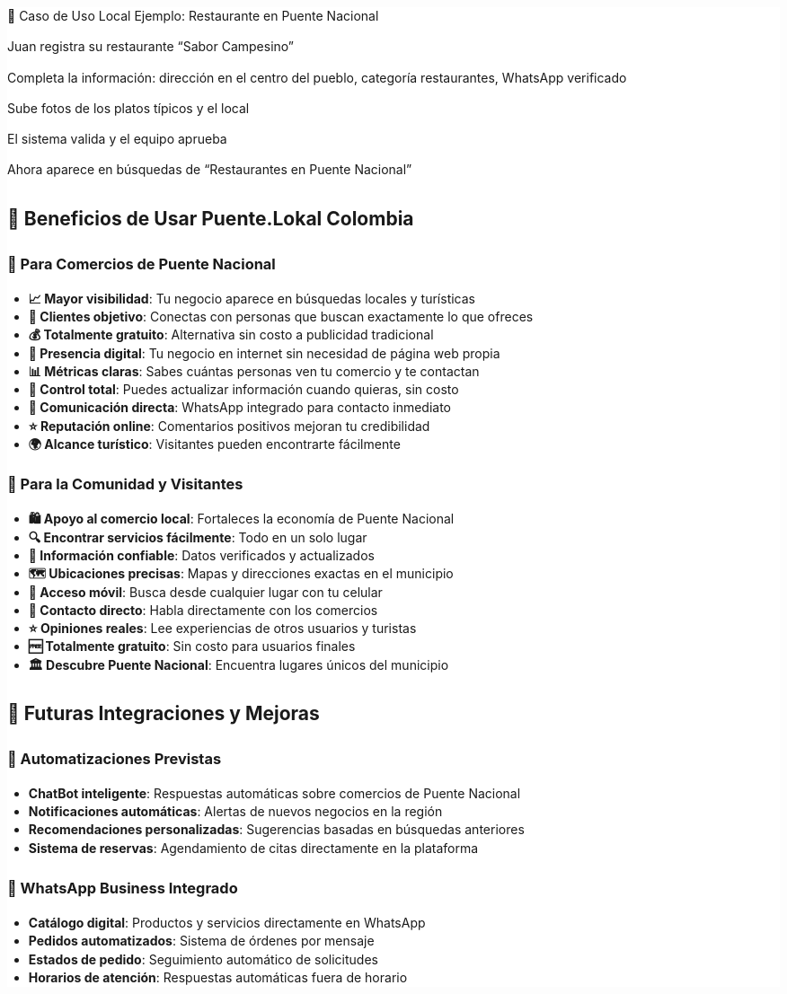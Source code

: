 📖 Caso de Uso Local
Ejemplo: Restaurante en Puente Nacional

Juan registra su restaurante “Sabor Campesino”

Completa la información: dirección en el centro del pueblo, categoría restaurantes, WhatsApp verificado

Sube fotos de los platos típicos y el local

El sistema valida y el equipo aprueba

Ahora aparece en búsquedas de “Restaurantes en Puente Nacional”

## 🌟 Beneficios de Usar Puente.Lokal Colombia

### 🏪 Para Comercios de Puente Nacional
- **📈 Mayor visibilidad**: Tu negocio aparece en búsquedas locales y turísticas
- **🎯 Clientes objetivo**: Conectas con personas que buscan exactamente lo que ofreces
- **💰 Totalmente gratuito**: Alternativa sin costo a publicidad tradicional
- **📱 Presencia digital**: Tu negocio en internet sin necesidad de página web propia
- **📊 Métricas claras**: Sabes cuántas personas ven tu comercio y te contactan
- **🔄 Control total**: Puedes actualizar información cuando quieras, sin costo
- **💬 Comunicación directa**: WhatsApp integrado para contacto inmediato
- **⭐ Reputación online**: Comentarios positivos mejoran tu credibilidad
- **🌍 Alcance turístico**: Visitantes pueden encontrarte fácilmente

### 👥 Para la Comunidad y Visitantes
- **🛍️ Apoyo al comercio local**: Fortaleces la economía de Puente Nacional
- **🔍 Encontrar servicios fácilmente**: Todo en un solo lugar
- **💯 Información confiable**: Datos verificados y actualizados
- **🗺️ Ubicaciones precisas**: Mapas y direcciones exactas en el municipio
- **📱 Acceso móvil**: Busca desde cualquier lugar con tu celular
- **💬 Contacto directo**: Habla directamente con los comercios
- **⭐ Opiniones reales**: Lee experiencias de otros usuarios y turistas
- **🆓 Totalmente gratuito**: Sin costo para usuarios finales
- **🏛️ Descubre Puente Nacional**: Encuentra lugares únicos del municipio

## 🚀 Futuras Integraciones y Mejoras

### 🤖 Automatizaciones Previstas
- **ChatBot inteligente**: Respuestas automáticas sobre comercios de Puente Nacional
- **Notificaciones automáticas**: Alertas de nuevos negocios en la región
- **Recomendaciones personalizadas**: Sugerencias basadas en búsquedas anteriores
- **Sistema de reservas**: Agendamiento de citas directamente en la plataforma

### 📱 WhatsApp Business Integrado
- **Catálogo digital**: Productos y servicios directamente en WhatsApp
- **Pedidos automatizados**: Sistema de órdenes por mensaje
- **Estados de pedido**: Seguimiento automático de solicitudes
- **Horarios de atención**: Respuestas automáticas fuera de horario
